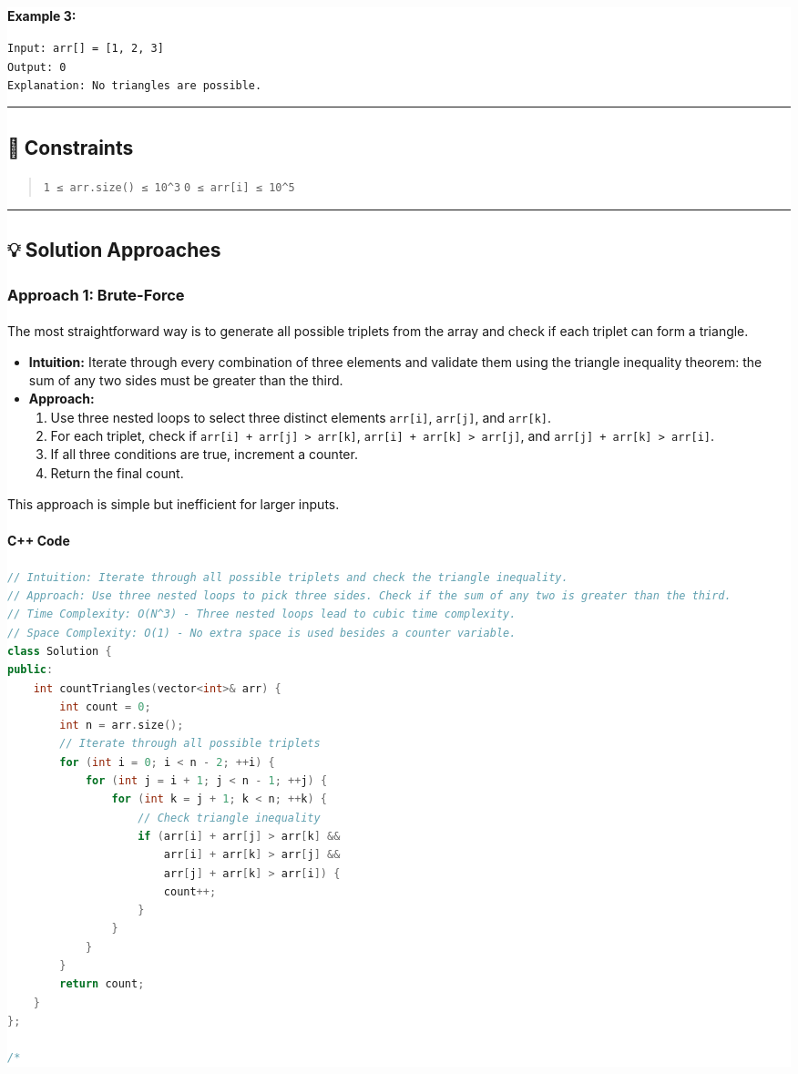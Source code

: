 **Example 3:**
```
Input: arr[] = [1, 2, 3]
Output: 0
Explanation: No triangles are possible.
```

---

## 🚨 Constraints

> `1 ≤ arr.size() ≤ 10^3`
> `0 ≤ arr[i] ≤ 10^5`

---

## 💡 Solution Approaches

### Approach 1: Brute-Force

The most straightforward way is to generate all possible triplets from the array and check if each triplet can form a triangle.

-   **Intuition:** Iterate through every combination of three elements and validate them using the triangle inequality theorem: the sum of any two sides must be greater than the third.
-   **Approach:**
    1.  Use three nested loops to select three distinct elements `arr[i]`, `arr[j]`, and `arr[k]`.
    2.  For each triplet, check if `arr[i] + arr[j] > arr[k]`, `arr[i] + arr[k] > arr[j]`, and `arr[j] + arr[k] > arr[i]`.
    3.  If all three conditions are true, increment a counter.
    4.  Return the final count.

This approach is simple but inefficient for larger inputs.

#### C++ Code

```cpp
// Intuition: Iterate through all possible triplets and check the triangle inequality.
// Approach: Use three nested loops to pick three sides. Check if the sum of any two is greater than the third.
// Time Complexity: O(N^3) - Three nested loops lead to cubic time complexity.
// Space Complexity: O(1) - No extra space is used besides a counter variable.
class Solution {
public:
    int countTriangles(vector<int>& arr) {
        int count = 0;
        int n = arr.size();
        // Iterate through all possible triplets
        for (int i = 0; i < n - 2; ++i) {
            for (int j = i + 1; j < n - 1; ++j) {
                for (int k = j + 1; k < n; ++k) {
                    // Check triangle inequality
                    if (arr[i] + arr[j] > arr[k] &&
                        arr[i] + arr[k] > arr[j] &&
                        arr[j] + arr[k] > arr[i]) {
                        count++;
                    }
                }
            }
        }
        return count;
    }
};

/*
```